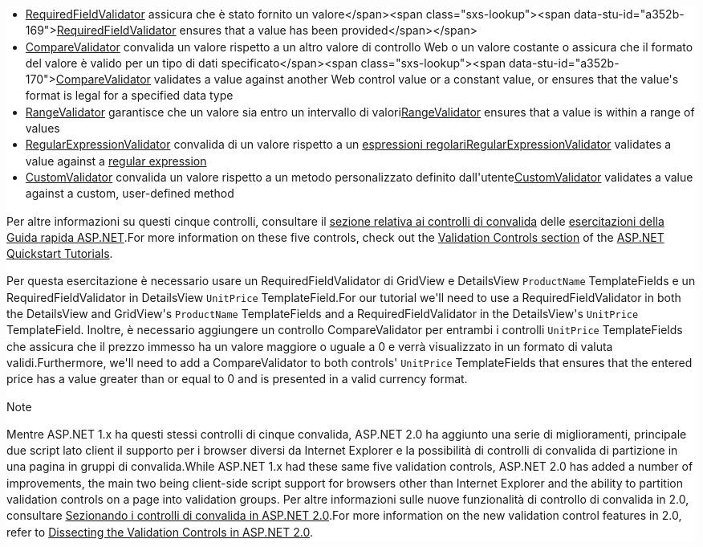 - <span data-ttu-id="a352b-169">[RequiredFieldValidator](https://msdn.microsoft.com/library/5hbw267h(VS.80).aspx) assicura che è stato fornito un valore</span><span class="sxs-lookup"><span data-stu-id="a352b-169">[RequiredFieldValidator](https://msdn.microsoft.com/library/5hbw267h(VS.80).aspx) ensures that a value has been provided</span></span>
- <span data-ttu-id="a352b-170">[CompareValidator](https://msdn.microsoft.com/library/db330ayw(VS.80).aspx) convalida un valore rispetto a un altro valore di controllo Web o un valore costante o assicura che il formato del valore è valido per un tipo di dati specificato</span><span class="sxs-lookup"><span data-stu-id="a352b-170">[CompareValidator](https://msdn.microsoft.com/library/db330ayw(VS.80).aspx) validates a value against another Web control value or a constant value, or ensures that the value's format is legal for a specified data type</span></span>
- <span data-ttu-id="a352b-171">[RangeValidator](https://msdn.microsoft.com/library/f70d09xt.aspx) garantisce che un valore sia entro un intervallo di valori</span><span class="sxs-lookup"><span data-stu-id="a352b-171">[RangeValidator](https://msdn.microsoft.com/library/f70d09xt.aspx) ensures that a value is within a range of values</span></span>
- <span data-ttu-id="a352b-172">[RegularExpressionValidator](https://msdn.microsoft.com/library/eahwtc9e.aspx) convalida di un valore rispetto a un [espressioni regolari](http://en.wikipedia.org/wiki/Regular_expression)</span><span class="sxs-lookup"><span data-stu-id="a352b-172">[RegularExpressionValidator](https://msdn.microsoft.com/library/eahwtc9e.aspx) validates a value against a [regular expression](http://en.wikipedia.org/wiki/Regular_expression)</span></span>
- <span data-ttu-id="a352b-173">[CustomValidator](https://msdn.microsoft.com/library/9eee01cx(VS.80).aspx) convalida un valore rispetto a un metodo personalizzato definito dall'utente</span><span class="sxs-lookup"><span data-stu-id="a352b-173">[CustomValidator](https://msdn.microsoft.com/library/9eee01cx(VS.80).aspx) validates a value against a custom, user-defined method</span></span>

<span data-ttu-id="a352b-174">Per altre informazioni su questi cinque controlli, consultare il [sezione relativa ai controlli di convalida](https://quickstarts.asp.net/quickstartv20/aspnet/doc/ctrlref/validation/default.aspx) delle [esercitazioni della Guida rapida ASP.NET](https://asp.net/QuickStart/aspnet/).</span><span class="sxs-lookup"><span data-stu-id="a352b-174">For more information on these five controls, check out the [Validation Controls section](https://quickstarts.asp.net/quickstartv20/aspnet/doc/ctrlref/validation/default.aspx) of the [ASP.NET Quickstart Tutorials](https://asp.net/QuickStart/aspnet/).</span></span>

<span data-ttu-id="a352b-175">Per questa esercitazione è necessario usare un RequiredFieldValidator di GridView e DetailsView `ProductName` TemplateFields e un RequiredFieldValidator in DetailsView `UnitPrice` TemplateField.</span><span class="sxs-lookup"><span data-stu-id="a352b-175">For our tutorial we'll need to use a RequiredFieldValidator in both the DetailsView and GridView's `ProductName` TemplateFields and a RequiredFieldValidator in the DetailsView's `UnitPrice` TemplateField.</span></span> <span data-ttu-id="a352b-176">Inoltre, è necessario aggiungere un controllo CompareValidator per entrambi i controlli `UnitPrice` TemplateFields che assicura che il prezzo immesso ha un valore maggiore o uguale a 0 e verrà visualizzato in un formato di valuta validi.</span><span class="sxs-lookup"><span data-stu-id="a352b-176">Furthermore, we'll need to add a CompareValidator to both controls' `UnitPrice` TemplateFields that ensures that the entered price has a value greater than or equal to 0 and is presented in a valid currency format.</span></span>

> [!NOTE]
> <span data-ttu-id="a352b-177">Mentre ASP.NET 1.x ha questi stessi controlli di cinque convalida, ASP.NET 2.0 ha aggiunto una serie di miglioramenti, principale due script lato client il supporto per i browser diversi da Internet Explorer e la possibilità di controlli di convalida di partizione in una pagina in gruppi di convalida.</span><span class="sxs-lookup"><span data-stu-id="a352b-177">While ASP.NET 1.x had these same five validation controls, ASP.NET 2.0 has added a number of improvements, the main two being client-side script support for browsers other than Internet Explorer and the ability to partition validation controls on a page into validation groups.</span></span> <span data-ttu-id="a352b-178">Per altre informazioni sulle nuove funzionalità di controllo di convalida in 2.0, consultare [Sezionando i controlli di convalida in ASP.NET 2.0](http://aspnet.4guysfromrolla.com/articles/112305-1.aspx).</span><span class="sxs-lookup"><span data-stu-id="a352b-178">For more information on the new validation control features in 2.0, refer to [Dissecting the Validation Controls in ASP.NET 2.0](http://aspnet.4guysfromrolla.com/articles/112305-1.aspx).</span></span>
